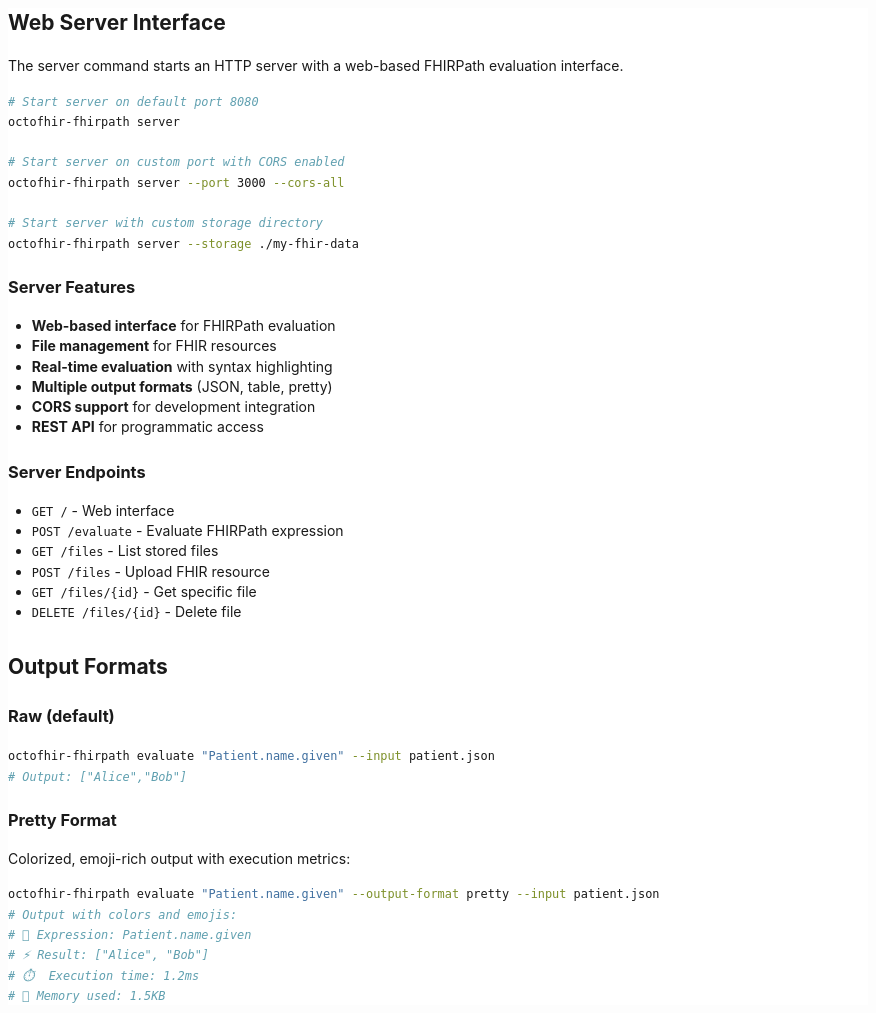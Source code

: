 ## Web Server Interface

The server command starts an HTTP server with a web-based FHIRPath evaluation interface.

```bash
# Start server on default port 8080
octofhir-fhirpath server

# Start server on custom port with CORS enabled
octofhir-fhirpath server --port 3000 --cors-all

# Start server with custom storage directory
octofhir-fhirpath server --storage ./my-fhir-data
```

### Server Features

- **Web-based interface** for FHIRPath evaluation
- **File management** for FHIR resources
- **Real-time evaluation** with syntax highlighting
- **Multiple output formats** (JSON, table, pretty)
- **CORS support** for development integration
- **REST API** for programmatic access

### Server Endpoints

- `GET /` - Web interface
- `POST /evaluate` - Evaluate FHIRPath expression
- `GET /files` - List stored files
- `POST /files` - Upload FHIR resource
- `GET /files/{id}` - Get specific file
- `DELETE /files/{id}` - Delete file

## Output Formats

### Raw (default)
```bash
octofhir-fhirpath evaluate "Patient.name.given" --input patient.json
# Output: ["Alice","Bob"]
```

### Pretty Format
Colorized, emoji-rich output with execution metrics:
```bash
octofhir-fhirpath evaluate "Patient.name.given" --output-format pretty --input patient.json
# Output with colors and emojis:
# 🎯 Expression: Patient.name.given
# ⚡ Result: ["Alice", "Bob"]
# ⏱️  Execution time: 1.2ms
# 💾 Memory used: 1.5KB
```
